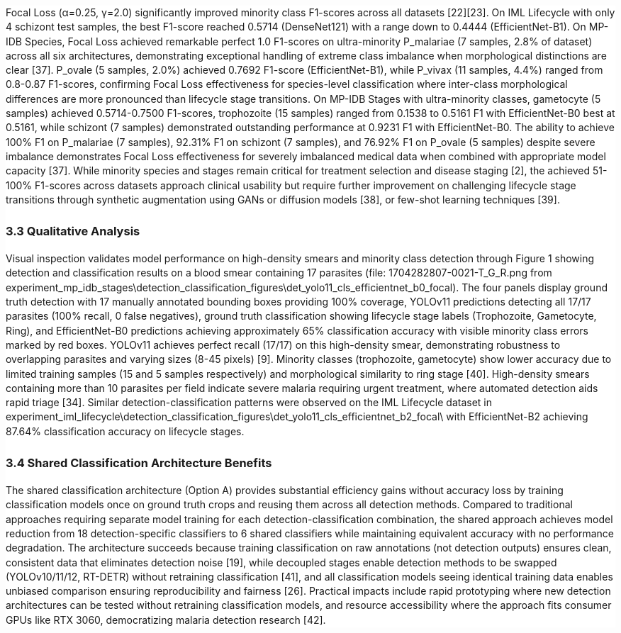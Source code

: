 Focal Loss (α=0.25, γ=2.0) significantly improved minority class F1-scores across all datasets [22][23]. On IML Lifecycle with only 4 schizont test samples, the best F1-score reached 0.5714 (DenseNet121) with a range down to 0.4444 (EfficientNet-B1). On MP-IDB Species, Focal Loss achieved remarkable perfect 1.0 F1-scores on ultra-minority P_malariae (7 samples, 2.8% of dataset) across all six architectures, demonstrating exceptional handling of extreme class imbalance when morphological distinctions are clear [37]. P_ovale (5 samples, 2.0%) achieved 0.7692 F1-score (EfficientNet-B1), while P_vivax (11 samples, 4.4%) ranged from 0.8-0.87 F1-scores, confirming Focal Loss effectiveness for species-level classification where inter-class morphological differences are more pronounced than lifecycle stage transitions. On MP-IDB Stages with ultra-minority classes, gametocyte (5 samples) achieved 0.5714-0.7500 F1-scores, trophozoite (15 samples) ranged from 0.1538 to 0.5161 F1 with EfficientNet-B0 best at 0.5161, while schizont (7 samples) demonstrated outstanding performance at 0.9231 F1 with EfficientNet-B0. The ability to achieve 100% F1 on P_malariae (7 samples), 92.31% F1 on schizont (7 samples), and 76.92% F1 on P_ovale (5 samples) despite severe imbalance demonstrates Focal Loss effectiveness for severely imbalanced medical data when combined with appropriate model capacity [37]. While minority species and stages remain critical for treatment selection and disease staging [2], the achieved 51-100% F1-scores across datasets approach clinical usability but require further improvement on challenging lifecycle stage transitions through synthetic augmentation using GANs or diffusion models [38], or few-shot learning techniques [39].

### 3.3 Qualitative Analysis

Visual inspection validates model performance on high-density smears and minority class detection through Figure 1 showing detection and classification results on a blood smear containing 17 parasites (file: 1704282807-0021-T_G_R.png from experiment_mp_idb_stages\detection_classification_figures\det_yolo11_cls_efficientnet_b0_focal\). The four panels display ground truth detection with 17 manually annotated bounding boxes providing 100% coverage, YOLOv11 predictions detecting all 17/17 parasites (100% recall, 0 false negatives), ground truth classification showing lifecycle stage labels (Trophozoite, Gametocyte, Ring), and EfficientNet-B0 predictions achieving approximately 65% classification accuracy with visible minority class errors marked by red boxes. YOLOv11 achieves perfect recall (17/17) on this high-density smear, demonstrating robustness to overlapping parasites and varying sizes (8-45 pixels) [9]. Minority classes (trophozoite, gametocyte) show lower accuracy due to limited training samples (15 and 5 samples respectively) and morphological similarity to ring stage [40]. High-density smears containing more than 10 parasites per field indicate severe malaria requiring urgent treatment, where automated detection aids rapid triage [34]. Similar detection-classification patterns were observed on the IML Lifecycle dataset in experiment_iml_lifecycle\detection_classification_figures\det_yolo11_cls_efficientnet_b2_focal\ with EfficientNet-B2 achieving 87.64% classification accuracy on lifecycle stages.

### 3.4 Shared Classification Architecture Benefits

The shared classification architecture (Option A) provides substantial efficiency gains without accuracy loss by training classification models once on ground truth crops and reusing them across all detection methods. Compared to traditional approaches requiring separate model training for each detection-classification combination, the shared approach achieves model reduction from 18 detection-specific classifiers to 6 shared classifiers while maintaining equivalent accuracy with no performance degradation. The architecture succeeds because training classification on raw annotations (not detection outputs) ensures clean, consistent data that eliminates detection noise [19], while decoupled stages enable detection methods to be swapped (YOLOv10/11/12, RT-DETR) without retraining classification [41], and all classification models seeing identical training data enables unbiased comparison ensuring reproducibility and fairness [26]. Practical impacts include rapid prototyping where new detection architectures can be tested without retraining classification models, and resource accessibility where the approach fits consumer GPUs like RTX 3060, democratizing malaria detection research [42].

